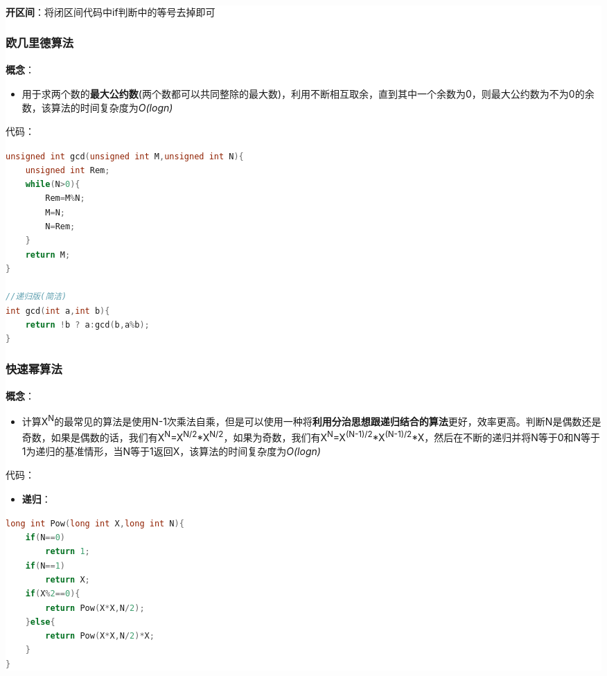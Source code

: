 



**开区间**：将闭区间代码中if判断中的等号去掉即可









### 欧几里德算法

**概念**：

- 用于求两个数的**最大公约数**(两个数都可以共同整除的最大数)，利用不断相互取余，直到其中一个余数为0，则最大公约数为不为0的余数，该算法的时间复杂度为*O(logn)*



代码：

```c++
unsigned int gcd(unsigned int M,unsigned int N){
    unsigned int Rem;
    while(N>0){
        Rem=M%N;
        M=N;
        N=Rem;
    }
    return M;
}

//递归版(简洁)
int gcd(int a,int b){
    return !b ? a:gcd(b,a%b);
}
```







### 快速幂算法

**概念**：

- 计算X<sup>N</sup>的最常见的算法是使用N-1次乘法自乘，但是可以使用一种将**利用分治思想跟递归结合的算法**更好，效率更高。判断N是偶数还是奇数，如果是偶数的话，我们有X<sup>N</sup>=X<sup>N/2</sup>\*X<sup>N/2</sup>，如果为奇数，我们有X<sup>N</sup>=X<sup>(N-1)/2</sup>\*X<sup>(N-1)/2</sup>\*X，然后在不断的递归并将N等于0和N等于1为递归的基准情形，当N等于1返回X，该算法的时间复杂度为*O(logn)*



代码：

- **递归**：

```c++
long int Pow(long int X,long int N){
    if(N==0)
        return 1;
    if(N==1)
        return X;
    if(X%2==0){
        return Pow(X*X,N/2);
    }else{
        return Pow(X*X,N/2)*X;
    }
}
```
